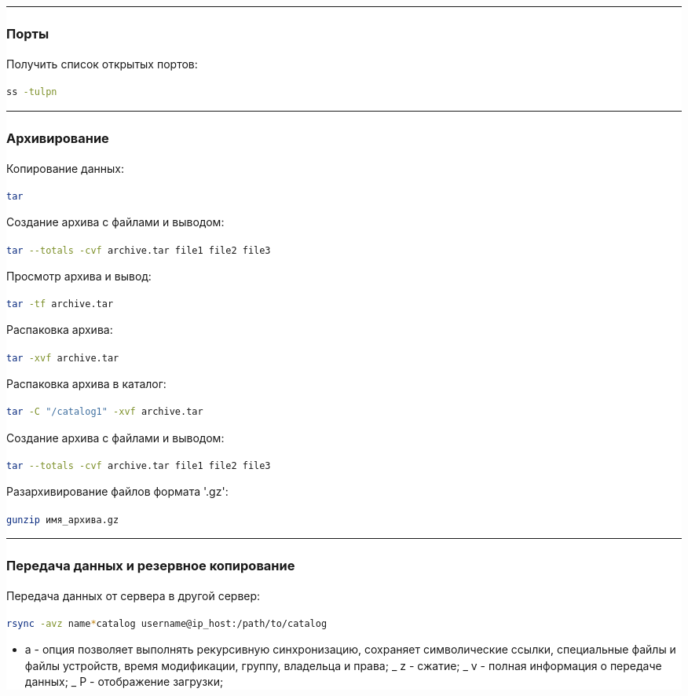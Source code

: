 
---

### Порты

Получить список открытых портов:
```bash
ss -tulpn
```

---

### Архивирование

Копирование данных:
```bash
tar
```
Создание архива с файлами и выводом:
```bash
tar --totals -cvf archive.tar file1 file2 file3
```
Просмотр архива и вывод:
```bash
tar -tf archive.tar
```
Распаковка архива:
```bash
tar -xvf archive.tar
```
Распаковка архива в каталог:
```bash
tar -C "/catalog1" -xvf archive.tar
```
Создание архива с файлами и выводом:
```bash
tar --totals -cvf archive.tar file1 file2 file3
```

Разархивирование файлов формата '.gz':
```bash
gunzip имя_архива.gz
```

---

### Передача данных и резервное копирование

Передача данных от сервера в другой сервер:
```bash
rsync -avz name*catalog username@ip_host:/path/to/catalog
```
* a - опция позволяет выполнять рекурсивную синхронизацию, сохраняет символические ссылки, специальные файлы и файлы устройств, время модификации, группу, владельца и права;
_ z - сжатие;
_ v - полная информация о передаче данных;
\_ P - отображение загрузки;
